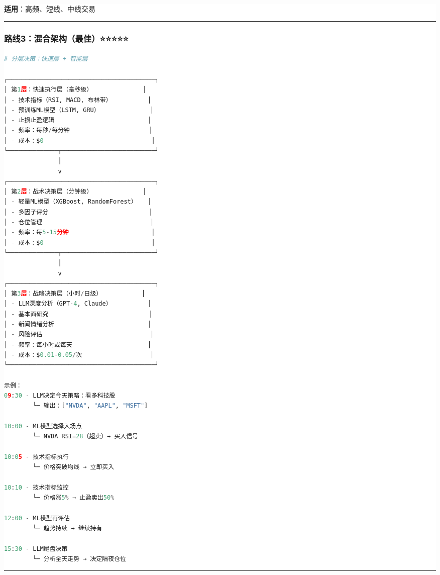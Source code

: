 **适用**：高频、短线、中线交易

---

### 路线3：混合架构（最佳）⭐⭐⭐⭐⭐

```python
# 分层决策：快速层 + 智能层

┌─────────────────────────────────────────┐
│ 第1层：快速执行层（毫秒级）              │
│ - 技术指标（RSI, MACD, 布林带）          │
│ - 预训练ML模型（LSTM, GRU）              │
│ - 止损止盈逻辑                          │
│ - 频率：每秒/每分钟                      │
│ - 成本：$0                              │
└──────────────┬──────────────────────────┘
               │
               v
┌─────────────────────────────────────────┐
│ 第2层：战术决策层（分钟级）              │
│ - 轻量ML模型（XGBoost, RandomForest）   │
│ - 多因子评分                            │
│ - 仓位管理                              │
│ - 频率：每5-15分钟                       │
│ - 成本：$0                              │
└──────────────┬──────────────────────────┘
               │
               v
┌─────────────────────────────────────────┐
│ 第3层：战略决策层（小时/日级）           │
│ - LLM深度分析（GPT-4, Claude）          │
│ - 基本面研究                            │
│ - 新闻情绪分析                          │
│ - 风险评估                              │
│ - 频率：每小时或每天                     │
│ - 成本：$0.01-0.05/次                   │
└─────────────────────────────────────────┘

示例：
09:30 - LLM决定今天策略：看多科技股
        └─ 输出：["NVDA", "AAPL", "MSFT"]

10:00 - ML模型选择入场点
        └─ NVDA RSI=28（超卖）→ 买入信号

10:05 - 技术指标执行
        └─ 价格突破均线 → 立即买入

10:10 - 技术指标监控
        └─ 价格涨5% → 止盈卖出50%

12:00 - ML模型再评估
        └─ 趋势持续 → 继续持有

15:30 - LLM尾盘决策
        └─ 分析全天走势 → 决定隔夜仓位
```

---